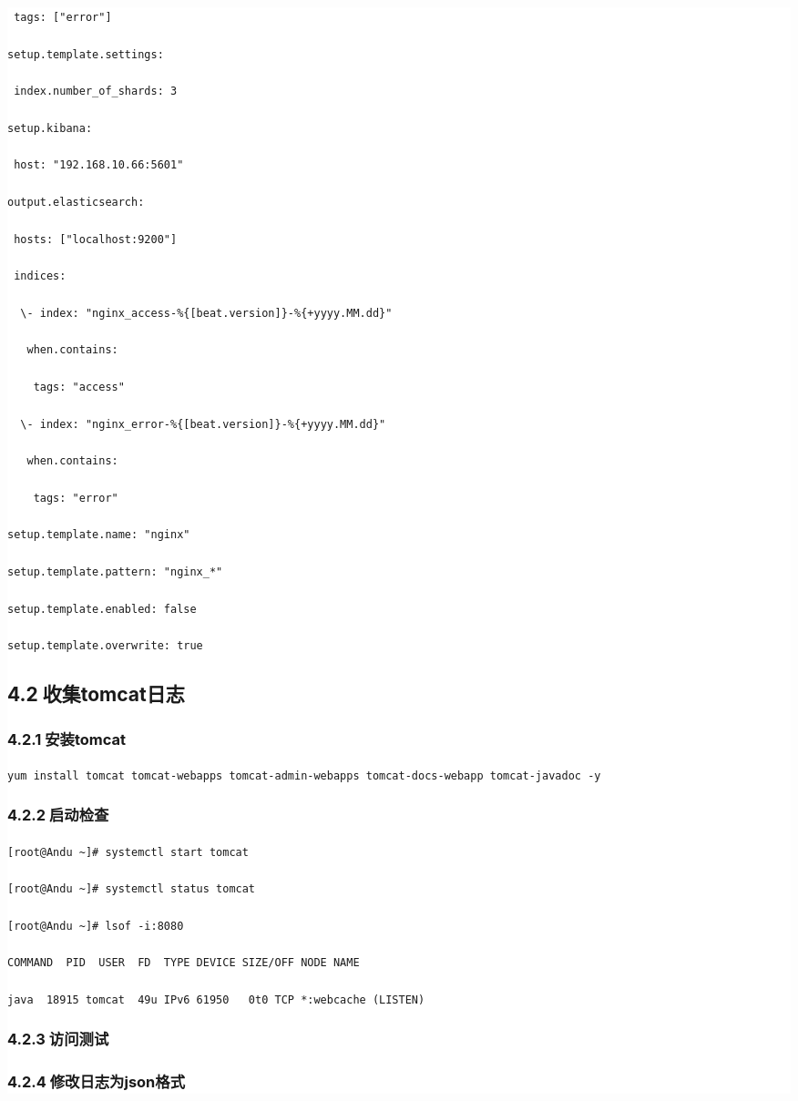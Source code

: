      tags: ["error"]

    setup.template.settings:
    
     index.number_of_shards: 3
    
    setup.kibana:
    
     host: "192.168.10.66:5601"
    
    output.elasticsearch:
    
     hosts: ["localhost:9200"]
    
     indices:
    
      \- index: "nginx_access-%{[beat.version]}-%{+yyyy.MM.dd}"
    
       when.contains:
    
    ​    tags: "access"
    
      \- index: "nginx_error-%{[beat.version]}-%{+yyyy.MM.dd}"
    
       when.contains:
    
    ​    tags: "error"
    
    setup.template.name: "nginx"
    
    setup.template.pattern: "nginx_*"
    
    setup.template.enabled: false
    
    setup.template.overwrite: true
    
   

## 4.2 收集tomcat日志

### 4.2.1 安装tomcat

    yum install tomcat tomcat-webapps tomcat-admin-webapps tomcat-docs-webapp tomcat-javadoc -y

### 4.2.2 启动检查

    [root@Andu ~]# systemctl start tomcat
    
    [root@Andu ~]# systemctl status tomcat
    
    [root@Andu ~]# lsof -i:8080
    
    COMMAND  PID  USER  FD  TYPE DEVICE SIZE/OFF NODE NAME
    
    java  18915 tomcat  49u IPv6 61950   0t0 TCP *:webcache (LISTEN)

### 4.2.3 访问测试



### 4.2.4 修改日志为json格式
